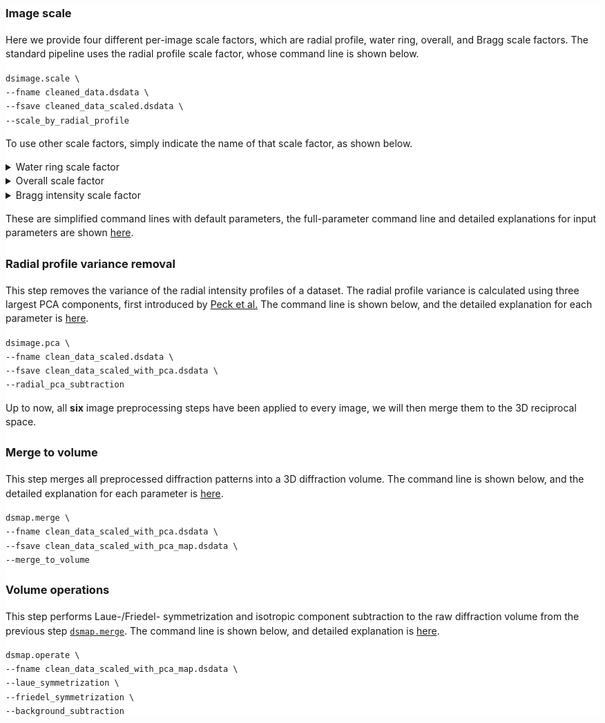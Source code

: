 ### Image scale
Here we provide four different per-image scale factors, which are radial profile, water ring, overall, and Bragg scale factors. The standard pipeline uses the radial profile scale factor, whose command line is shown below.  
```
dsimage.scale \
--fname cleaned_data.dsdata \
--fsave cleaned_data_scaled.dsdata \
--scale_by_radial_profile
```
To use other scale factors, simply indicate the name of that scale factor, as shown below.
<details><summary>Water ring scale factor</summary></details>
<details><summary>Overall scale factor</summary></details>
<details><summary>Bragg intensity scale factor</summary></details>

These are simplified command lines with default parameters, the full-parameter command line and detailed explanations for input parameters are shown [here](https://github.com/zhenwork/dspack/blob/main/tutorial/README-IMAGE-SCALE.md).  


### Radial profile variance removal
This step removes the variance of the radial intensity profiles of a dataset. The radial profile variance is calculated using three largest PCA components, first introduced by [Peck et al.](https://doi.org/10.1107/S2052252518001124) The command line is shown below, and the detailed explanation for each parameter is [here](https://github.com/zhenwork/dspack/blob/main/tutorial/README-IMAGE-PCA.md).
```
dsimage.pca \
--fname clean_data_scaled.dsdata \
--fsave clean_data_scaled_with_pca.dsdata \
--radial_pca_subtraction
```
Up to now, all **six** image preprocessing steps have been applied to every image, we will then merge them to the 3D reciprocal space.

### Merge to volume
This step merges all preprocessed diffraction patterns into a 3D diffraction volume. The command line is shown below, and the detailed explanation for each parameter is [here](https://github.com/zhenwork/dspack/blob/main/tutorial/README-VOLUME-MERGE.md).  
```
dsmap.merge \
--fname clean_data_scaled_with_pca.dsdata \
--fsave clean_data_scaled_with_pca_map.dsdata \
--merge_to_volume
```

### Volume operations
This step performs Laue-/Friedel- symmetrization and isotropic component subtraction to the raw diffraction volume from the previous step [```dsmap.merge```](https://github.com/zhenwork/dspack/blob/main/tutorial/README-VOLUME-MERGE.md). The command line is shown below, and detailed explanation is [here](https://github.com/zhenwork/dspack/blob/main/tutorial/README-VOLUME-OPERATE.md).
```
dsmap.operate \
--fname clean_data_scaled_with_pca_map.dsdata \
--laue_symmetrization \
--friedel_symmetrization \
--background_subtraction
```
